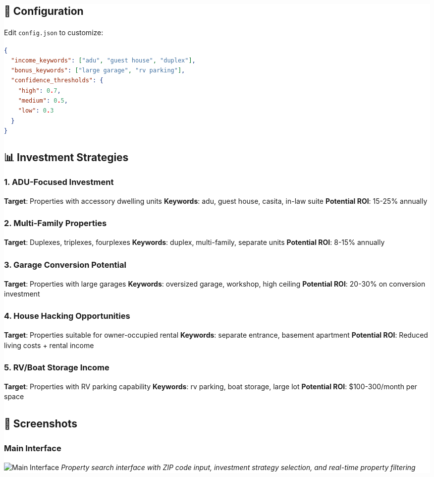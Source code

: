 ## 🔧 Configuration

Edit `config.json` to customize:

```json
{
  "income_keywords": ["adu", "guest house", "duplex"],
  "bonus_keywords": ["large garage", "rv parking"],
  "confidence_thresholds": {
    "high": 0.7,
    "medium": 0.5,
    "low": 0.3
  }
}
```

## 📊 Investment Strategies

### 1. ADU-Focused Investment
**Target**: Properties with accessory dwelling units
**Keywords**: adu, guest house, casita, in-law suite
**Potential ROI**: 15-25% annually

### 2. Multi-Family Properties
**Target**: Duplexes, triplexes, fourplexes
**Keywords**: duplex, multi-family, separate units
**Potential ROI**: 8-15% annually

### 3. Garage Conversion Potential
**Target**: Properties with large garages
**Keywords**: oversized garage, workshop, high ceiling
**Potential ROI**: 20-30% on conversion investment

### 4. House Hacking Opportunities
**Target**: Properties suitable for owner-occupied rental
**Keywords**: separate entrance, basement apartment
**Potential ROI**: Reduced living costs + rental income

### 5. RV/Boat Storage Income
**Target**: Properties with RV parking capability
**Keywords**: rv parking, boat storage, large lot
**Potential ROI**: $100-300/month per space

## 🎨 Screenshots

### Main Interface
![Main Interface](docs/screenshots/main-interface.png)
*Property search interface with ZIP code input, investment strategy selection, and real-time property filtering*
